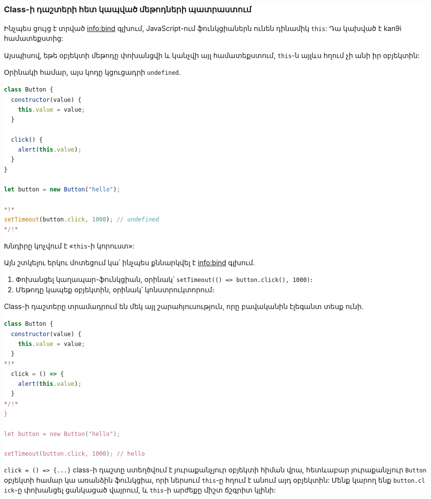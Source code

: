 
### Class-ի դաշտերի հետ կապված մեթոդների պատրաստում

Ինչպես ցույց է տրված <info:bind> գլխում, JavaScript-ում ֆունկցիաներն ունեն դինամիկ `this`: Դա կախված է kan9i համատեքստից:

Այսպիսով, եթե օբյեկտի մեթոդը փոխանցվի և կանչվի այլ համատեքստում, `this`-ն այլևս հղում չի անի իր օբյեկտին:

Օրինակի համար, այս կոդը կցուցադրի `undefined`․

```js run
class Button {
  constructor(value) {
    this.value = value;
  }

  click() {
    alert(this.value);
  }
}

let button = new Button("hello");

*!*
setTimeout(button.click, 1000); // undefined
*/!*
```

Խնդիրը կոչվում է «`this`-ի կորուստ»:

Այն շտկելու երկու մոտեցում կա՝ ինչպես քննարկվել է <info:bind> գլխում․

1. Փոխանցել կաղապար-ֆունկցիան, օրինակ՝ `setTimeout(() => button.click(), 1000)`։
2. Մեթոդը կապեք օբյեկտին, օրինակ՝ կոնստրուկտորում։

Class-ի դաշտերը տրամադրում են մեկ այլ շարահյուսություն, որը բավականին էլեգանտ տեսք ունի.

```js run
class Button {
  constructor(value) {
    this.value = value;
  }
*!*
  click = () => {
    alert(this.value);
  }
*/!*
}

let button = new Button("hello");

setTimeout(button.click, 1000); // hello
```

`click = () => {...}` class-ի դաշտը ստեղծվում է յուրաքանչյուր օբյեկտի հիման վրա, հետևաբար յուրաքանչյուր `Button` օբյեկտի համար կա առանձին ֆունկցիա, որի ներսում `this`-ը հղում է անում այդ օբյեկտին: Մենք կարող ենք `button.click`-ը փոխանցել ցանկացած վայրում, և `this`-ի արժեքը միշտ ճշգրիտ կլինի:
